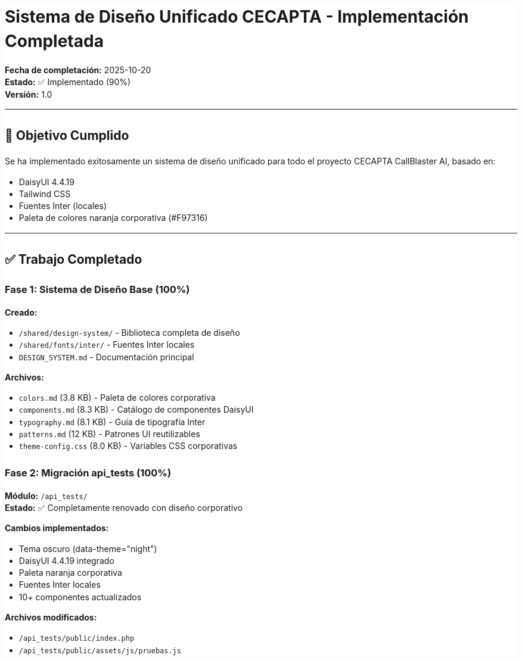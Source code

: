 # Sistema de Diseño Unificado CECAPTA - Implementación Completada

**Fecha de completación:** 2025-10-20  
**Estado:** ✅ Implementado (90%)  
**Versión:** 1.0

---

## 🎯 Objetivo Cumplido

Se ha implementado exitosamente un sistema de diseño unificado para todo el proyecto CECAPTA CallBlaster AI, basado en:

- DaisyUI 4.4.19
- Tailwind CSS
- Fuentes Inter (locales)
- Paleta de colores naranja corporativa (#F97316)

---

## ✅ Trabajo Completado

### Fase 1: Sistema de Diseño Base (100%)

**Creado:**
- `/shared/design-system/` - Biblioteca completa de diseño
- `/shared/fonts/inter/` - Fuentes Inter locales
- `DESIGN_SYSTEM.md` - Documentación principal

**Archivos:**
- `colors.md` (3.8 KB) - Paleta de colores corporativa
- `components.md` (8.3 KB) - Catálogo de componentes DaisyUI
- `typography.md` (8.1 KB) - Guía de tipografía Inter
- `patterns.md` (12 KB) - Patrones UI reutilizables
- `theme-config.css` (8.0 KB) - Variables CSS corporativas

### Fase 2: Migración api_tests (100%)

**Módulo:** `/api_tests/`  
**Estado:** ✅ Completamente renovado con diseño corporativo

**Cambios implementados:**
- Tema oscuro (data-theme="night")
- DaisyUI 4.4.19 integrado
- Paleta naranja corporativa
- Fuentes Inter locales
- 10+ componentes actualizados

**Archivos modificados:**
- `/api_tests/public/index.php`
- `/api_tests/public/assets/js/pruebas.js`
